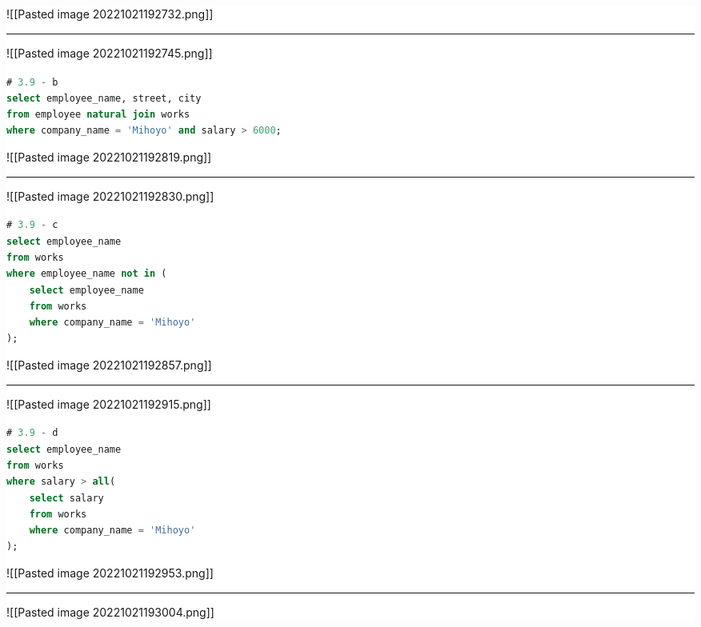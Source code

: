 ![[Pasted image 20221021192732.png]]

---

![[Pasted image 20221021192745.png]]

```sql
# 3.9 - b
select employee_name, street, city
from employee natural join works
where company_name = 'Mihoyo' and salary > 6000;
```

![[Pasted image 20221021192819.png]]

---

![[Pasted image 20221021192830.png]]

```sql
# 3.9 - c
select employee_name
from works
where employee_name not in (
	select employee_name
	from works
	where company_name = 'Mihoyo'
);
```

![[Pasted image 20221021192857.png]]

---

![[Pasted image 20221021192915.png]]

```sql
# 3.9 - d
select employee_name
from works
where salary > all(
	select salary
	from works
	where company_name = 'Mihoyo'
);
```

![[Pasted image 20221021192953.png]]

---

![[Pasted image 20221021193004.png]]
